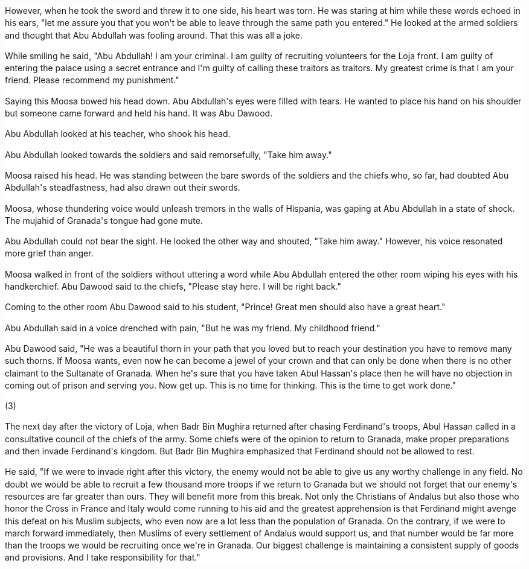 However, when he took the sword and threw it to one side, his heart was torn.
He was staring at him while these words echoed in his ears, "let me assure you
that you won't be able to leave through the same path you entered." He looked
at the armed soldiers and thought that Abu Abdullah was fooling around. That
this was all a joke.

While smiling he said, "Abu Abdullah! I am your criminal. I am guilty of
recruiting volunteers for the Loja front. I am guilty of entering the palace
using a secret entrance and I'm guilty of calling these traitors as traitors.
My greatest crime is that I am your friend. Please recommend my punishment."

Saying this Moosa bowed his head down. Abu Abdullah's eyes were filled with
tears. He wanted to place his hand on his shoulder but someone came forward
and held his hand. It was Abu Dawood.

Abu Abdullah looked at his teacher, who shook his head.

Abu Abdullah looked towards the soldiers and said remorsefully, "Take him away."

Moosa raised his head. He was standing between the bare swords of the soldiers
and the chiefs who, so far, had doubted Abu Abdullah's steadfastness, had also
drawn out their swords.

Moosa, whose thundering voice would unleash tremors in the walls of Hispania,
was gaping at Abu Abdullah in a state of shock. The mujahid of Granada's
tongue had gone mute.

Abu Abdullah could not bear the sight. He looked the other way and shouted,
"Take him away." However, his voice resonated more grief than anger.

Moosa walked in front of the soldiers without uttering a word while Abu
Abdullah entered the other room wiping his eyes with his handkerchief. Abu
Dawood said to the chiefs, "Please stay here. I will be right back."

Coming to the other room Abu Dawood said to his student, "Prince! Great men
should also have a great heart."

Abu Abdullah said in a voice drenched with pain, "But he was my friend. My
childhood friend."

Abu Dawood said, "He was a beautiful thorn in your path that you loved but to
reach your destination you have to remove many such thorns. If Moosa wants,
even now he can become a jewel of your crown and that can only be done when
there is no other claimant to the Sultanate of Granada. When he's sure that
you have taken Abul Hassan's place then he will have no objection in coming
out of prison and serving you. Now get up. This is no time for thinking. This
is the time to get work done."

(3)

The next day after the victory of Loja, when Badr Bin Mughira returned after
chasing Ferdinand's troops, Abul Hassan called in a consultative council of
the chiefs of the army. Some chiefs were of the opinion to return to Granada,
make proper preparations and then invade Ferdinand's kingdom. But Badr Bin
Mughira emphasized that Ferdinand should not be allowed to rest.

He said, "If we were to invade right after this victory, the enemy would not
be able to give us any worthy challenge in any field. No doubt we would be
able to recruit a few thousand more troops if we return to Granada but we
should not forget that our enemy's resources are far greater than ours. They
will benefit more from this break. Not only the Christians of Andalus but also
those who honor the Cross in France and Italy would come running to his aid
and the greatest apprehension is that Ferdinand might avenge this defeat on
his Muslim subjects, who even now are a lot less than the population of
Granada. On the contrary, if we were to march forward immediately, then
Muslims of every settlement of Andalus would support us, and that number would
be far more than the troops we would be recruiting once we're in Granada. Our
biggest challenge is maintaining a consistent supply of goods and provisions.
And I take responsibility for that."
